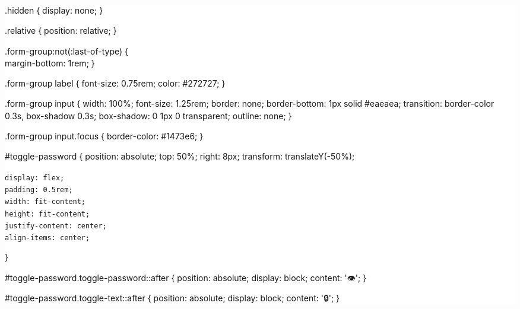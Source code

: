 .hidden {
    display: none;
}

.relative {
    position: relative;
}

.form-group:not(:last-of-type) {  
    margin-bottom: 1rem;
}

.form-group label {
    font-size: 0.75rem;
    color: #272727;
}

.form-group input {
    width: 100%;
    font-size: 1.25rem;
    border: none;
    border-bottom: 1px solid #eaeaea;
    transition: border-color 0.3s, box-shadow 0.3s;
    box-shadow: 0 1px 0 transparent;
    outline: none;
}

.form-group input.focus {
    border-color: #1473e6;
}

#toggle-password {
    position: absolute;
    top: 50%;
    right: 8px;
    transform: translateY(-50%);

    display: flex;
    padding: 0.5rem;
    width: fit-content;
    height: fit-content;
    justify-content: center;
    align-items: center;
}

#toggle-password.toggle-password::after {
    position: absolute;
    display: block;
    content: '👁';
}

#toggle-password.toggle-text::after {
    position: absolute;
    display: block;
    content: '🔒';
}
